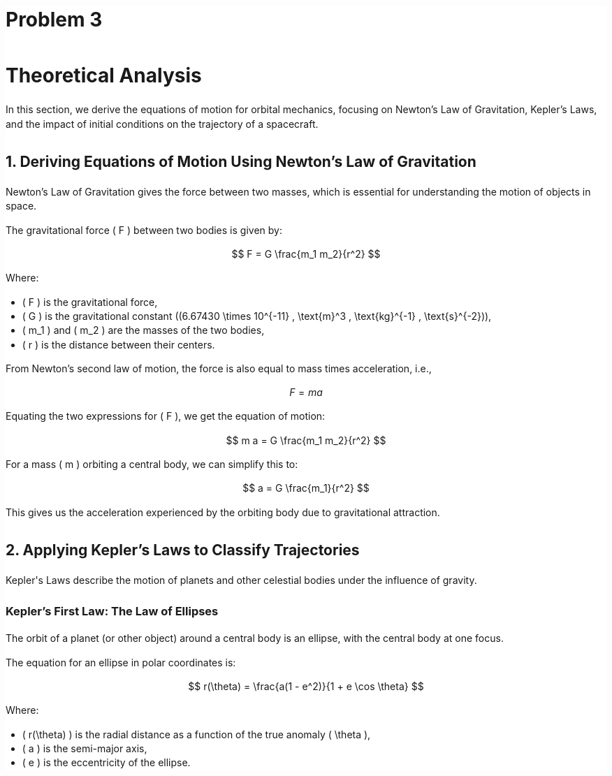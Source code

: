 # Problem 3

# Theoretical Analysis

In this section, we derive the equations of motion for orbital mechanics, focusing on Newton’s Law of Gravitation, Kepler’s Laws, and the impact of initial conditions on the trajectory of a spacecraft.

## 1. Deriving Equations of Motion Using Newton’s Law of Gravitation

Newton’s Law of Gravitation gives the force between two masses, which is essential for understanding the motion of objects in space.

The gravitational force \( F \) between two bodies is given by:

$$ F = G \frac{m_1 m_2}{r^2} $$

Where:
- \( F \) is the gravitational force,
- \( G \) is the gravitational constant (\(6.67430 \times 10^{-11} \, \text{m}^3 \, \text{kg}^{-1} \, \text{s}^{-2}\)),
- \( m_1 \) and \( m_2 \) are the masses of the two bodies,
- \( r \) is the distance between their centers.

From Newton’s second law of motion, the force is also equal to mass times acceleration, i.e.,

$$ F = m a $$

Equating the two expressions for \( F \), we get the equation of motion:

$$ m a = G \frac{m_1 m_2}{r^2} $$

For a mass \( m \) orbiting a central body, we can simplify this to:

$$ a = G \frac{m_1}{r^2} $$

This gives us the acceleration experienced by the orbiting body due to gravitational attraction.

## 2. Applying Kepler’s Laws to Classify Trajectories

Kepler's Laws describe the motion of planets and other celestial bodies under the influence of gravity.

### Kepler’s First Law: The Law of Ellipses
The orbit of a planet (or other object) around a central body is an ellipse, with the central body at one focus.

The equation for an ellipse in polar coordinates is:

$$ r(\theta) = \frac{a(1 - e^2)}{1 + e \cos \theta} $$

Where:
- \( r(\theta) \) is the radial distance as a function of the true anomaly \( \theta \),
- \( a \) is the semi-major axis,
- \( e \) is the eccentricity of the ellipse.
